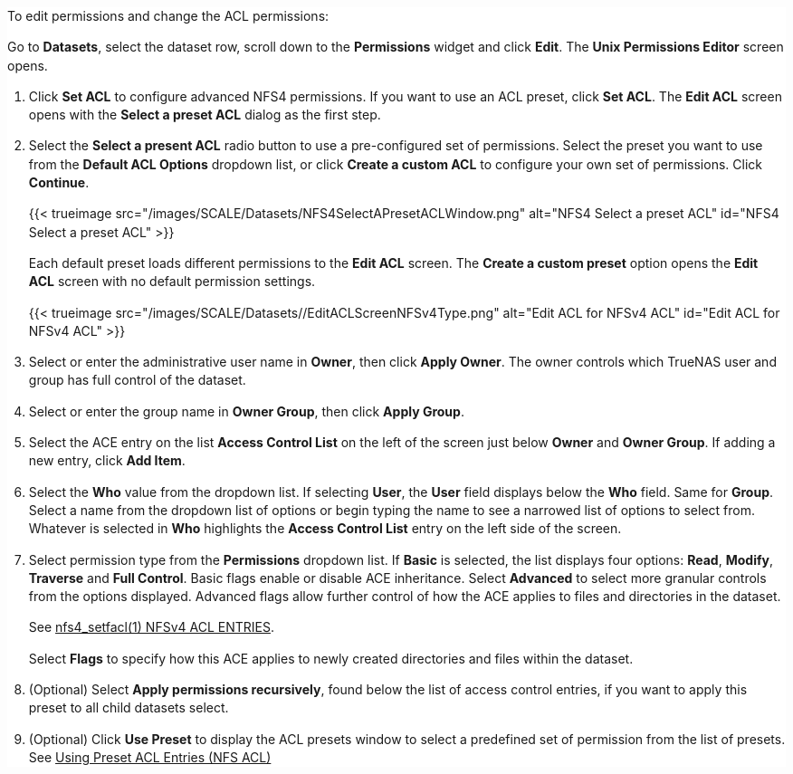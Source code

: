 To edit permissions and change the ACL permissions:

Go to **Datasets**, select the dataset row, scroll down to the **Permissions** widget and click **Edit**. The **Unix Permissions Editor** screen opens.

1. Click **Set ACL** to configure advanced NFS4 permissions. If you want to use an ACL preset, click **Set ACL**.
   The **Edit ACL** screen opens with the **Select a preset ACL** dialog as the first step.

2. Select the **Select a present ACL** radio button to use a pre-configured set of permissions.
   Select the preset you want to use from the **Default ACL Options** dropdown list, or click **Create a custom ACL** to configure your own set of permissions.
   Click **Continue**.

   {{< trueimage src="/images/SCALE/Datasets/NFS4SelectAPresetACLWindow.png" alt="NFS4 Select a preset ACL" id="NFS4 Select a preset ACL" >}}

   Each default preset loads different permissions to the **Edit ACL** screen. The **Create a custom preset** option opens the **Edit ACL** screen with no default permission settings.

   {{< trueimage src="/images/SCALE/Datasets//EditACLScreenNFSv4Type.png" alt="Edit ACL for NFSv4 ACL" id="Edit ACL for NFSv4 ACL" >}}

3. Select or enter the administrative user name in **Owner**, then click **Apply Owner**.
   The owner controls which TrueNAS user and group has full control of the dataset.
   
4. Select or enter the group name in **Owner Group**, then click **Apply Group**. 

5. Select the ACE entry on the list **Access Control List** on the left of the screen just below **Owner** and **Owner Group**. If adding a new entry, click **Add Item**.

6. Select the **Who** value from the dropdown list. If selecting **User**, the **User** field displays below the **Who** field. Same for **Group**.
   Select a name from the dropdown list of options or begin typing the name to see a narrowed list of options to select from.
   Whatever is selected in **Who** highlights the **Access Control List** entry on the left side of the screen.

6. Select permission type from the **Permissions** dropdown list. 
   If **Basic** is selected, the list displays four options: **Read**, **Modify**, **Traverse** and **Full Control**. Basic flags enable or disable ACE inheritance.
   Select **Advanced** to select more granular controls from the options displayed.
   Advanced flags allow further control of how the ACE applies to files and directories in the dataset.

   See [nfs4_setfacl(1) NFSv4 ACL ENTRIES](https://manpages.debian.org/testing/nfs4-acl-tools/nfs4_setfacl.1.en.html).

   Select **Flags** to specify how this ACE applies to newly created directories and files within the dataset.

7. (Optional) Select **Apply permissions recursively**, found below the list of access control entries, if you want to apply this preset to all child datasets select.

8. (Optional) Click **Use Preset** to display the ACL presets window to select a predefined set of permission from the list of presets.
   See [Using Preset ACL Entries (NFS ACL)](#using-preset-acl-entries-nfsv4-acl)
